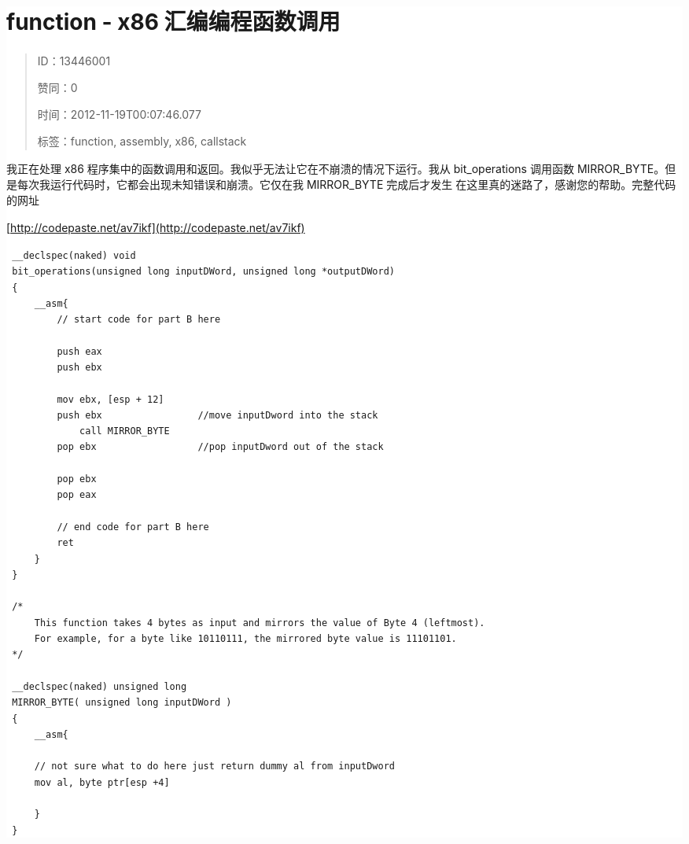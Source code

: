 # function - x86 汇编编程函数调用

> ID：13446001
> 
> 赞同：0
> 
> 时间：2012-11-19T00:07:46.077
> 
> 标签：function, assembly, x86, callstack

我正在处理 x86 程序集中的函数调用和返回。我似乎无法让它在不崩溃的情况下运行。我从 bit_operations 调用函数 MIRROR_BYTE。但是每次我运行代码时，它都会出现未知错误和崩溃。它仅在我 MIRROR_BYTE 完成后才发生 在这里真的迷路了，感谢您的帮助。完整代码的网址

[http://codepaste.net/av7ikf](http://codepaste.net/av7ikf)

```
 __declspec(naked) void
 bit_operations(unsigned long inputDWord, unsigned long *outputDWord)
 {
     __asm{
         // start code for part B here

         push eax
         push ebx

         mov ebx, [esp + 12] 
         push ebx                 //move inputDword into the stack
             call MIRROR_BYTE
         pop ebx                  //pop inputDword out of the stack

         pop ebx
         pop eax

         // end code for part B here
         ret
     }
 }

 /*
     This function takes 4 bytes as input and mirrors the value of Byte 4 (leftmost).
     For example, for a byte like 10110111, the mirrored byte value is 11101101.
 */

 __declspec(naked) unsigned long
 MIRROR_BYTE( unsigned long inputDWord )
 {
     __asm{

     // not sure what to do here just return dummy al from inputDword
     mov al, byte ptr[esp +4]

     }
 } 
```
